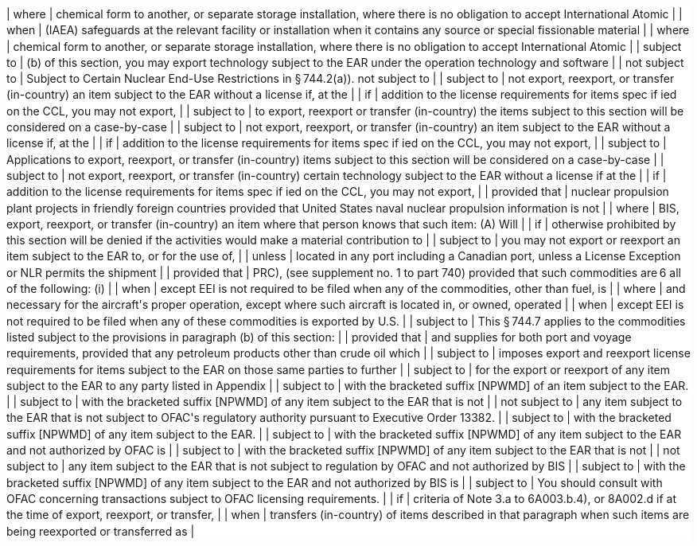 | where          | chemical form to another, or separate storage installation, where there is no obligation to accept International Atomic                     |
| when           | (IAEA) safeguards at the relevant facility or installation when it contains any source or special fissionable material                      |
| where          | chemical form to another, or separate storage installation, where there is no obligation to accept International Atomic                     |
| subject to     | (b) of this section, you may export technology subject to the EAR under the operation technology and software                               |
| not subject to | Subject to Certain Nuclear End-Use Restrictions in &#167;&#8201;744.2(a)). not subject to                                                   |
| subject to     | not export, reexport, or transfer (in-country) an item subject to the EAR without a license if, at the                                      |
| if             | addition to the license requirements for items spec if ied on the CCL, you may not export,                                                  |
| subject to     | to export, reexport or transfer (in-country) the items subject to this section will be considered on a case-by-case                         |
| subject to     | not export, reexport, or transfer (in-country) an item subject to the EAR without a license if, at the                                      |
| if             | addition to the license requirements for items spec if ied on the CCL, you may not export,                                                  |
| subject to     | Applications to export, reexport, or transfer (in-country) items subject to this section will be considered on a case-by-case               |
| subject to     | not export, reexport, or transfer (in-country) certain technology subject to the EAR without a license if at the                            |
| if             | addition to the license requirements for items spec if ied on the CCL, you may not export,                                                  |
| provided that  | nuclear propulsion plant projects in friendly foreign countries provided that United States naval nuclear propulsion information is not     |
| where          | BIS, export, reexport, or transfer (in-country) an item where that person knows that such item: (A) Will                                    |
| if             | otherwise prohibited by this section will be denied if the activities would make a material contribution to                                 |
| subject to     | you may not export or reexport an item subject to the EAR to, or for the use of,                                                            |
| unless         | located in any port including a Canadian port, unless a License Exception or NLR permits the shipment                                       |
| provided that  | PRC), (see supplement no. 1 to part 740) provided that such commodities are&#8201;6 all of the following: (i)                               |
| when           | except EEI is not required to be filed when any of the commodities, other than fuel, is                                                     |
| where          | and necessary for the aircraft's proper operation, except where such aircraft is located in, or owned, operated                             |
| when           | except EEI is not required to be filed when any of these commodities is exported by U.S.                                                    |
| subject to     | This &#167;&#8201;744.7 applies to the commodities listed  subject to the provisions in paragraph (b) of this section:                      |
| provided that  | and supplies for both port and voyage requirements, provided that any petroleum products other than crude oil which                         |
| subject to     | imposes export and reexport license requirements for items subject to the EAR on those same parties to further                              |
| subject to     | for the export or reexport of any item subject to the EAR to any party listed in Appendix                                                   |
| subject to     | with the bracketed suffix [NPWMD] of an item subject to  the EAR.                                                                           |
| subject to     | with the bracketed suffix [NPWMD] of any item subject to  the EAR that is not                                                               |
| not subject to | any item subject to the EAR that is not subject to  OFAC's regulatory authority pursuant to Executive Order 13382.                          |
| subject to     | with the bracketed suffix [NPWMD] of any item subject to  the EAR.                                                                          |
| subject to     | with the bracketed suffix [NPWMD] of any item subject to the EAR and not authorized by OFAC is                                              |
| subject to     | with the bracketed suffix [NPWMD] of any item subject to  the EAR that is not                                                               |
| not subject to | any item subject to the EAR that is not subject to regulation by OFAC and not authorized by BIS                                             |
| subject to     | with the bracketed suffix [NPWMD] of any item subject to the EAR and not authorized by BIS is                                               |
| subject to     | You should consult with OFAC concerning transactions  subject to  OFAC licensing requirements.                                              |
| if             | criteria of Note 3.a to 6A003.b.4), or 8A002.d if at the time of export, reexport, or transfer,                                             |
| when           | transfers (in-country) of items described in that paragraph when such items are being reexported or transferred as                          |